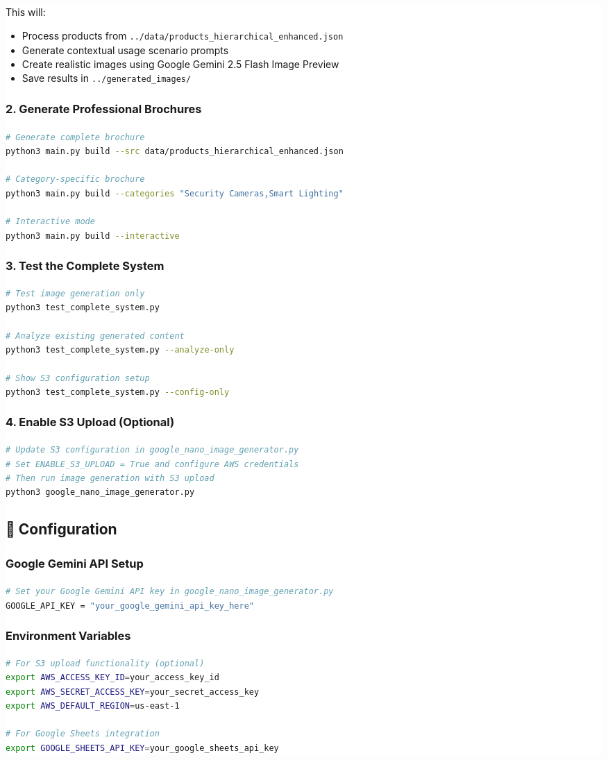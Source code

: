 This will:
- Process products from `../data/products_hierarchical_enhanced.json`
- Generate contextual usage scenario prompts
- Create realistic images using Google Gemini 2.5 Flash Image Preview
- Save results in `../generated_images/`

### 2. Generate Professional Brochures

```bash
# Generate complete brochure
python3 main.py build --src data/products_hierarchical_enhanced.json

# Category-specific brochure
python3 main.py build --categories "Security Cameras,Smart Lighting"

# Interactive mode
python3 main.py build --interactive
```

### 3. Test the Complete System

```bash
# Test image generation only
python3 test_complete_system.py

# Analyze existing generated content
python3 test_complete_system.py --analyze-only

# Show S3 configuration setup
python3 test_complete_system.py --config-only
```

### 4. Enable S3 Upload (Optional)

```bash
# Update S3 configuration in google_nano_image_generator.py
# Set ENABLE_S3_UPLOAD = True and configure AWS credentials
# Then run image generation with S3 upload
python3 google_nano_image_generator.py
```

## 🔧 Configuration

### Google Gemini API Setup

```bash
# Set your Google Gemini API key in google_nano_image_generator.py
GOOGLE_API_KEY = "your_google_gemini_api_key_here"
```

### Environment Variables

```bash
# For S3 upload functionality (optional)
export AWS_ACCESS_KEY_ID=your_access_key_id
export AWS_SECRET_ACCESS_KEY=your_secret_access_key
export AWS_DEFAULT_REGION=us-east-1

# For Google Sheets integration
export GOOGLE_SHEETS_API_KEY=your_google_sheets_api_key
```
